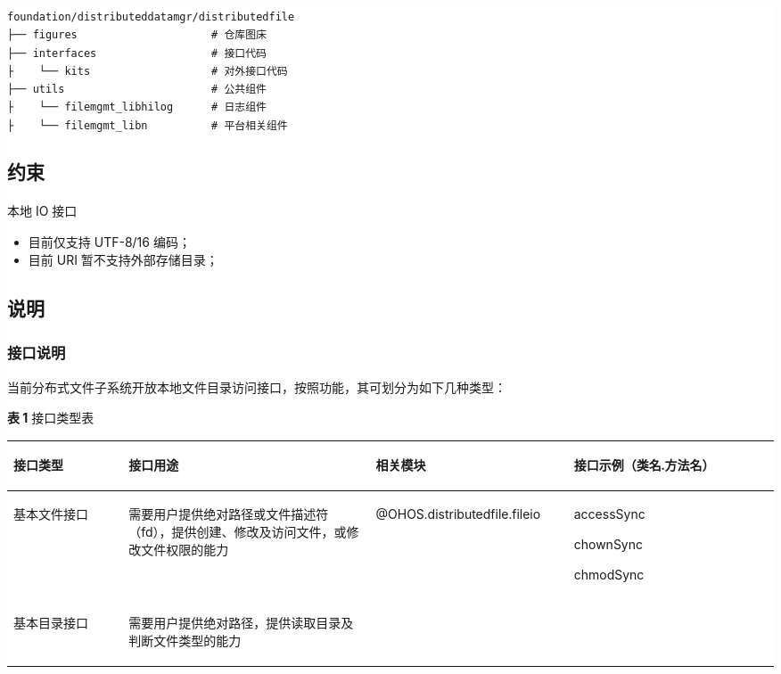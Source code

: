 ```
foundation/distributeddatamgr/distributedfile
├── figures                     # 仓库图床
├── interfaces                  # 接口代码
├    └── kits                   # 对外接口代码
├── utils                       # 公共组件
├    └── filemgmt_libhilog      # 日志组件
├    └── filemgmt_libn          # 平台相关组件
```

## 约束<a name="section117mcpsimp"></a>

本地 IO 接口

-   目前仅支持 UTF-8/16 编码；
-   目前 URI 暂不支持外部存储目录；

## 说明<a name="section125mcpsimp"></a>

### 接口说明<a name="section127mcpsimp"></a>

当前分布式文件子系统开放本地文件目录访问接口，按照功能，其可划分为如下几种类型：

**表 1**  接口类型表

<a name="table99228171027"></a>
<table><thead align="left"><tr id="row2092221715211"><th class="cellrowborder" valign="top" width="15.02%" id="mcps1.2.5.1.1"><p id="p79225171524"><a name="p79225171524"></a><a name="p79225171524"></a>接口类型</p>
</th>
<th class="cellrowborder" valign="top" width="32.25%" id="mcps1.2.5.1.2"><p id="p992271711216"><a name="p992271711216"></a><a name="p992271711216"></a>接口用途</p>
</th>
<th class="cellrowborder" valign="top" width="25.840000000000003%" id="mcps1.2.5.1.3"><p id="p29225175213"><a name="p29225175213"></a><a name="p29225175213"></a>相关模块</p>
</th>
<th class="cellrowborder" valign="top" width="26.889999999999997%" id="mcps1.2.5.1.4"><p id="p129221017720"><a name="p129221017720"></a><a name="p129221017720"></a>接口示例（类名.方法名）</p>
</th>
</tr>
</thead>
<tbody><tr id="row149231717327"><td class="cellrowborder" valign="top" width="15.02%" headers="mcps1.2.5.1.1 "><p id="p3923417629"><a name="p3923417629"></a><a name="p3923417629"></a>基本文件接口</p>
</td>
<td class="cellrowborder" valign="top" width="32.25%" headers="mcps1.2.5.1.2 "><p id="p89236171124"><a name="p89236171124"></a><a name="p89236171124"></a>需要用户提供绝对路径或文件描述符（fd），提供创建、修改及访问文件，或修改文件权限的能力</p>
</td>
<td class="cellrowborder" valign="top" width="25.840000000000003%" headers="mcps1.2.5.1.3 "><p id="p22011844349"><a name="p22011844349"></a><a name="p22011844349"></a>@OHOS.distributedfile.fileio</p>
</td>
<td class="cellrowborder" valign="top" width="26.889999999999997%" headers="mcps1.2.5.1.4 "><p id="p1784383174320"><a name="p1784383174320"></a><a name="p1784383174320"></a>accessSync</p>
<p id="p184313310437"><a name="p184313310437"></a><a name="p184313310437"></a>chownSync</p>
<p id="p1684318315436"><a name="p1684318315436"></a><a name="p1684318315436"></a>chmodSync</p>
</td>
</tr>
<tr id="row1692320171825"><td class="cellrowborder" valign="top" width="15.02%" headers="mcps1.2.5.1.1 "><p id="p392391710219"><a name="p392391710219"></a><a name="p392391710219"></a>基本目录接口</p>
</td>
<td class="cellrowborder" valign="top" width="32.25%" headers="mcps1.2.5.1.2 "><p id="p109232176211"><a name="p109232176211"></a><a name="p109232176211"></a>需要用户提供绝对路径，提供读取目录及判断文件类型的能力</p>
</td>